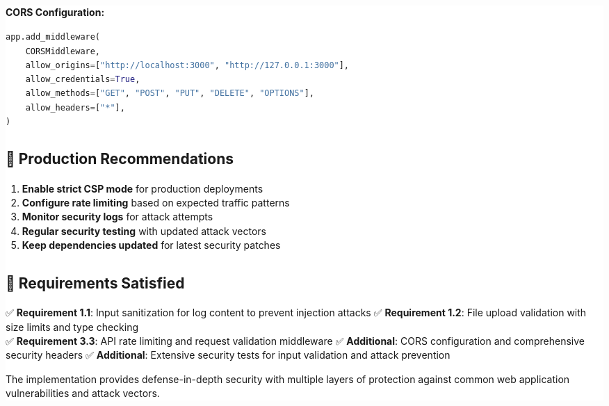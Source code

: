 
**CORS Configuration:**
```python
app.add_middleware(
    CORSMiddleware,
    allow_origins=["http://localhost:3000", "http://127.0.0.1:3000"],
    allow_credentials=True,
    allow_methods=["GET", "POST", "PUT", "DELETE", "OPTIONS"],
    allow_headers=["*"],
)
```

## 🚀 Production Recommendations

1. **Enable strict CSP mode** for production deployments
2. **Configure rate limiting** based on expected traffic patterns
3. **Monitor security logs** for attack attempts
4. **Regular security testing** with updated attack vectors
5. **Keep dependencies updated** for latest security patches

## 📝 Requirements Satisfied

✅ **Requirement 1.1**: Input sanitization for log content to prevent injection attacks
✅ **Requirement 1.2**: File upload validation with size limits and type checking  
✅ **Requirement 3.3**: API rate limiting and request validation middleware
✅ **Additional**: CORS configuration and comprehensive security headers
✅ **Additional**: Extensive security tests for input validation and attack prevention

The implementation provides defense-in-depth security with multiple layers of protection against common web application vulnerabilities and attack vectors.